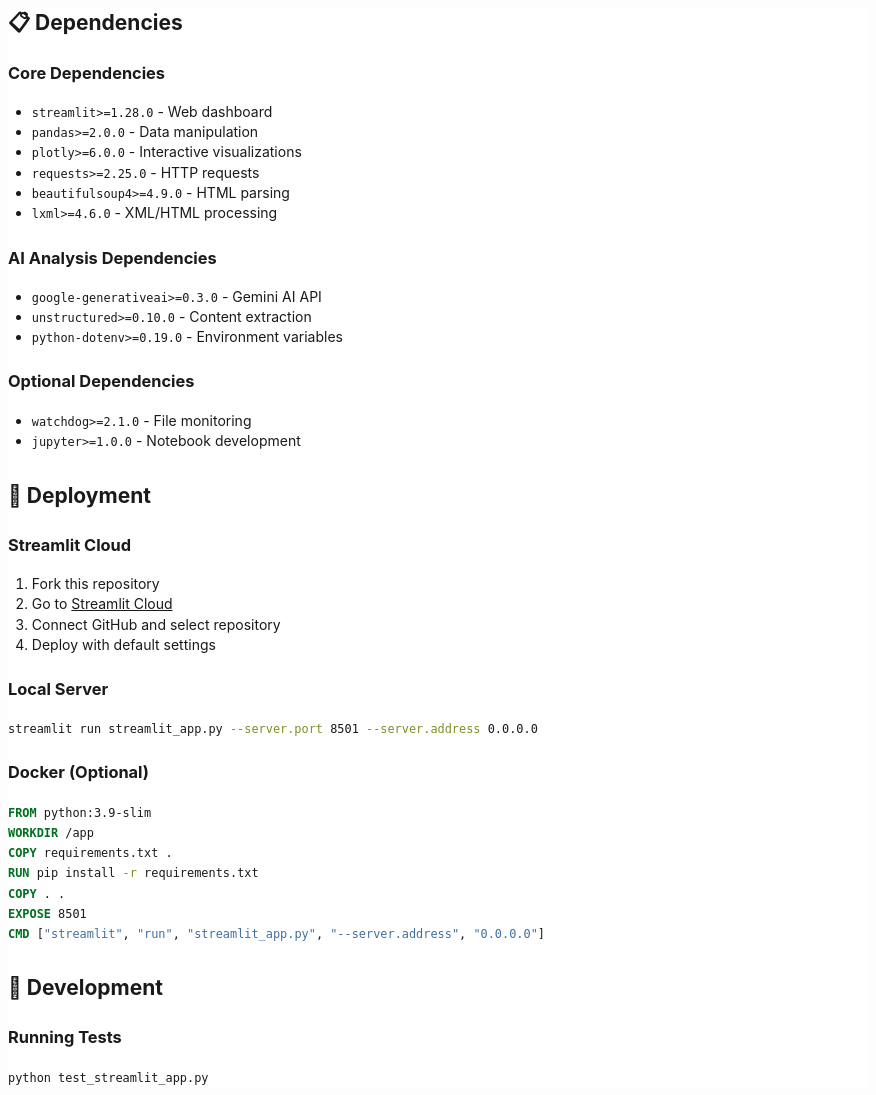 ## 📋 Dependencies

### Core Dependencies
- `streamlit>=1.28.0` - Web dashboard
- `pandas>=2.0.0` - Data manipulation
- `plotly>=6.0.0` - Interactive visualizations
- `requests>=2.25.0` - HTTP requests
- `beautifulsoup4>=4.9.0` - HTML parsing
- `lxml>=4.6.0` - XML/HTML processing

### AI Analysis Dependencies
- `google-generativeai>=0.3.0` - Gemini AI API
- `unstructured>=0.10.0` - Content extraction
- `python-dotenv>=0.19.0` - Environment variables

### Optional Dependencies
- `watchdog>=2.1.0` - File monitoring
- `jupyter>=1.0.0` - Notebook development

## 🚀 Deployment

### Streamlit Cloud
1. Fork this repository
2. Go to [Streamlit Cloud](https://share.streamlit.io/)
3. Connect GitHub and select repository
4. Deploy with default settings

### Local Server
```bash
streamlit run streamlit_app.py --server.port 8501 --server.address 0.0.0.0
```

### Docker (Optional)
```dockerfile
FROM python:3.9-slim
WORKDIR /app
COPY requirements.txt .
RUN pip install -r requirements.txt
COPY . .
EXPOSE 8501
CMD ["streamlit", "run", "streamlit_app.py", "--server.address", "0.0.0.0"]
```

## 🔧 Development

### Running Tests
```bash
python test_streamlit_app.py
```
